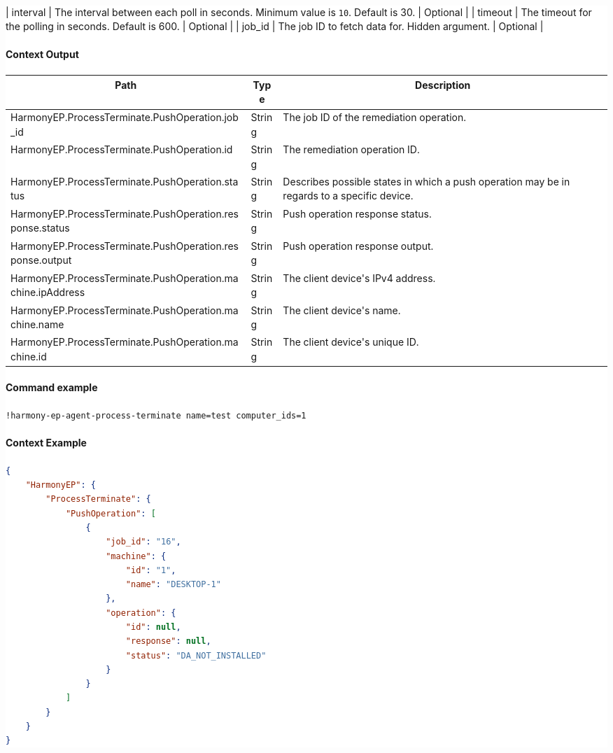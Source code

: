 | interval | The interval between each poll in seconds. Minimum value is `10`. Default is 30. | Optional | 
| timeout | The timeout for the polling in seconds. Default is 600. | Optional | 
| job_id | The job ID to fetch data for. Hidden argument. | Optional | 

#### Context Output

| **Path** | **Type** | **Description** |
| --- | --- | --- |
| HarmonyEP.ProcessTerminate.PushOperation.job_id | String | The job ID of the remediation operation. | 
| HarmonyEP.ProcessTerminate.PushOperation.id | String | The remediation operation ID. | 
| HarmonyEP.ProcessTerminate.PushOperation.status | String | Describes possible states in which a push operation may be in regards to a specific device. | 
| HarmonyEP.ProcessTerminate.PushOperation.response.status | String | Push operation response status. | 
| HarmonyEP.ProcessTerminate.PushOperation.response.output | String | Push operation response output. | 
| HarmonyEP.ProcessTerminate.PushOperation.machine.ipAddress | String | The client device's IPv4 address. | 
| HarmonyEP.ProcessTerminate.PushOperation.machine.name | String | The client device's name. | 
| HarmonyEP.ProcessTerminate.PushOperation.machine.id | String | The client device's unique ID. | 

#### Command example

```!harmony-ep-agent-process-terminate name=test computer_ids=1```

#### Context Example

```json
{
    "HarmonyEP": {
        "ProcessTerminate": {
            "PushOperation": [
                {
                    "job_id": "16",
                    "machine": {
                        "id": "1",
                        "name": "DESKTOP-1"
                    },
                    "operation": {
                        "id": null,
                        "response": null,
                        "status": "DA_NOT_INSTALLED"
                    }
                }
            ]
        }
    }
}
```
